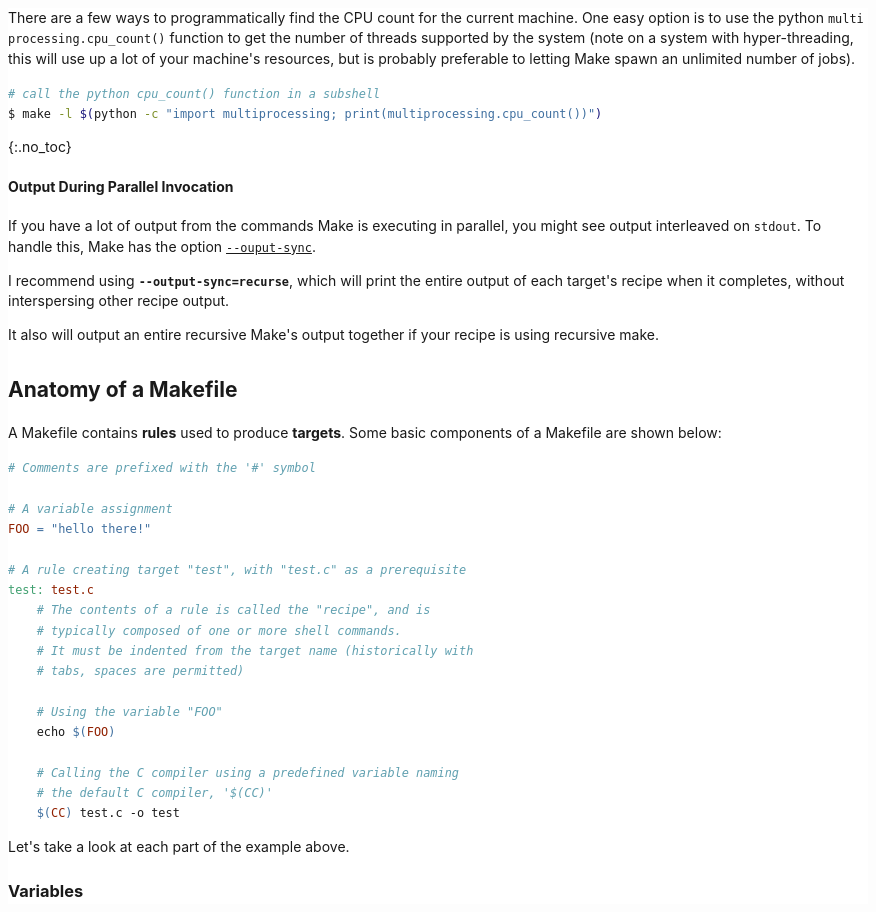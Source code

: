 There are a few ways to programmatically find the CPU count for the current
machine. One easy option is to use the python `multiprocessing.cpu_count()`
function to get the number of threads supported by the system (note on a system
with hyper-threading, this will use up a lot of your machine's resources,
but is probably preferable to letting Make spawn an unlimited number of jobs).

```bash
# call the python cpu_count() function in a subshell
$ make -l $(python -c "import multiprocessing; print(multiprocessing.cpu_count())")
```

{:.no_toc}

#### Output During Parallel Invocation

If you have a lot of output from the commands Make is executing in parallel, you
might see output interleaved on `stdout`. To handle this, Make has the option [`--ouput-sync`](https://www.gnu.org/software/make/manual/html_node/Parallel-Output.html).

I recommend using **`--output-sync=recurse`**, which will print the entire
output of each target's recipe when it completes, without interspersing other
recipe output.

It also will output an entire recursive Make's output together if your recipe
is using recursive make.

## Anatomy of a Makefile

A Makefile contains **rules** used to produce **targets**. Some basic components of a Makefile are shown below:

```makefile
# Comments are prefixed with the '#' symbol

# A variable assignment
FOO = "hello there!"

# A rule creating target "test", with "test.c" as a prerequisite
test: test.c
	# The contents of a rule is called the "recipe", and is
	# typically composed of one or more shell commands.
	# It must be indented from the target name (historically with
	# tabs, spaces are permitted)

	# Using the variable "FOO"
	echo $(FOO)

	# Calling the C compiler using a predefined variable naming
	# the default C compiler, '$(CC)'
	$(CC) test.c -o test
```

Let's take a look at each part of the example above.

### Variables
